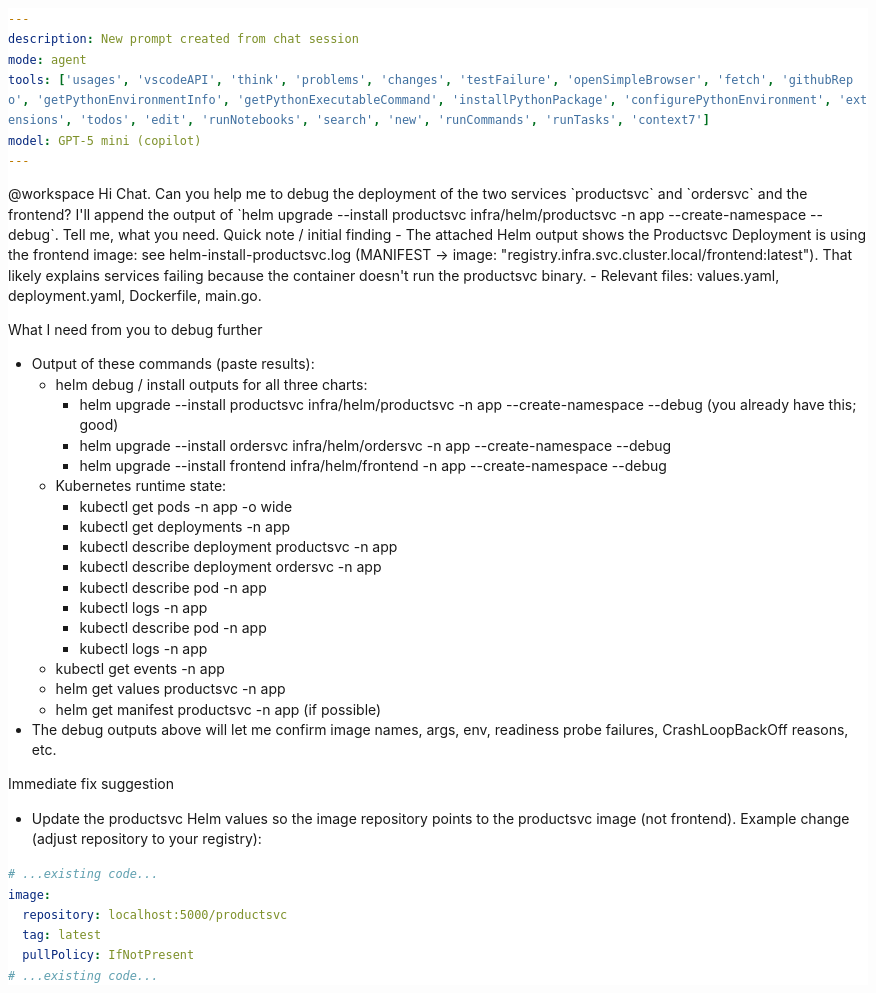 ```yaml
---
description: New prompt created from chat session
mode: agent
tools: ['usages', 'vscodeAPI', 'think', 'problems', 'changes', 'testFailure', 'openSimpleBrowser', 'fetch', 'githubRepo', 'getPythonEnvironmentInfo', 'getPythonExecutableCommand', 'installPythonPackage', 'configurePythonEnvironment', 'extensions', 'todos', 'edit', 'runNotebooks', 'search', 'new', 'runCommands', 'runTasks', 'context7']
model: GPT-5 mini (copilot)
---
```

<user>
@workspace Hi Chat. Can you help me to debug the deployment of the two services `productsvc` and `ordersvc` and the frontend? I'll append the output of `helm upgrade --install productsvc infra/helm/productsvc -n app --create-namespace --debug`. Tell me, what you need.


</user>
<assistant>
Quick note / initial finding
- The attached Helm output shows the Productsvc Deployment is using the frontend image: see helm-install-productsvc.log (MANIFEST -> image: "registry.infra.svc.cluster.local/frontend:latest"). That likely explains services failing because the container doesn't run the productsvc binary.
- Relevant files: values.yaml, deployment.yaml, Dockerfile, main.go.  

What I need from you to debug further
- Output of these commands (paste results):
  - helm debug / install outputs for all three charts:
    - helm upgrade --install productsvc infra/helm/productsvc -n app --create-namespace --debug (you already have this; good)
    - helm upgrade --install ordersvc infra/helm/ordersvc -n app --create-namespace --debug
    - helm upgrade --install frontend infra/helm/frontend -n app --create-namespace --debug
  - Kubernetes runtime state:
    - kubectl get pods -n app -o wide
    - kubectl get deployments -n app
    - kubectl describe deployment productsvc -n app
    - kubectl describe deployment ordersvc -n app
    - kubectl describe pod <productsvc-pod-name> -n app
    - kubectl logs <productsvc-pod-name> -n app
    - kubectl describe pod <ordersvc-pod-name> -n app
    - kubectl logs <ordersvc-pod-name> -n app
  - kubectl get events -n app
  - helm get values productsvc -n app
  - helm get manifest productsvc -n app (if possible)
- The debug outputs above will let me confirm image names, args, env, readiness probe failures, CrashLoopBackOff reasons, etc.

Immediate fix suggestion
- Update the productsvc Helm values so the image repository points to the productsvc image (not frontend). Example change (adjust repository to your registry):

````yaml
# ...existing code...
image:
  repository: localhost:5000/productsvc
  tag: latest
  pullPolicy: IfNotPresent
# ...existing code...
````
